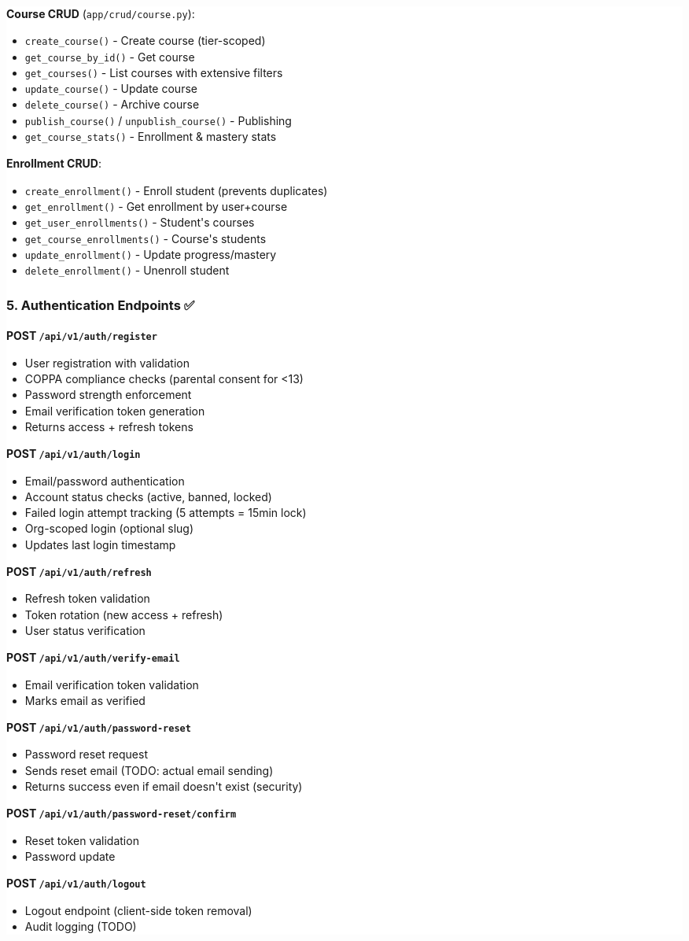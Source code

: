**Course CRUD** (`app/crud/course.py`):
- `create_course()` - Create course (tier-scoped)
- `get_course_by_id()` - Get course
- `get_courses()` - List courses with extensive filters
- `update_course()` - Update course
- `delete_course()` - Archive course
- `publish_course()` / `unpublish_course()` - Publishing
- `get_course_stats()` - Enrollment & mastery stats

**Enrollment CRUD**:
- `create_enrollment()` - Enroll student (prevents duplicates)
- `get_enrollment()` - Get enrollment by user+course
- `get_user_enrollments()` - Student's courses
- `get_course_enrollments()` - Course's students
- `update_enrollment()` - Update progress/mastery
- `delete_enrollment()` - Unenroll student

### 5. Authentication Endpoints ✅

**POST `/api/v1/auth/register`**
- User registration with validation
- COPPA compliance checks (parental consent for <13)
- Password strength enforcement
- Email verification token generation
- Returns access + refresh tokens

**POST `/api/v1/auth/login`**
- Email/password authentication
- Account status checks (active, banned, locked)
- Failed login attempt tracking (5 attempts = 15min lock)
- Org-scoped login (optional slug)
- Updates last login timestamp

**POST `/api/v1/auth/refresh`**
- Refresh token validation
- Token rotation (new access + refresh)
- User status verification

**POST `/api/v1/auth/verify-email`**
- Email verification token validation
- Marks email as verified

**POST `/api/v1/auth/password-reset`**
- Password reset request
- Sends reset email (TODO: actual email sending)
- Returns success even if email doesn't exist (security)

**POST `/api/v1/auth/password-reset/confirm`**
- Reset token validation
- Password update

**POST `/api/v1/auth/logout`**
- Logout endpoint (client-side token removal)
- Audit logging (TODO)
